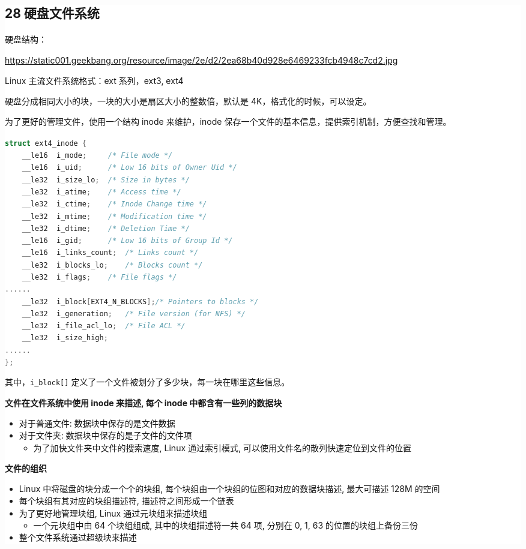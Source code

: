



## 28 硬盘文件系统

硬盘结构：

https://static001.geekbang.org/resource/image/2e/d2/2ea68b40d928e6469233fcb4948c7cd2.jpg

Linux 主流文件系统格式：ext 系列，ext3, ext4

硬盘分成相同大小的块，一块的大小是扇区大小的整数倍，默认是 4K，格式化的时候，可以设定。

为了更好的管理文件，使用一个结构 inode 来维护，inode 保存一个文件的基本信息，提供索引机制，方便查找和管理。

```c
struct ext4_inode {
	__le16	i_mode;		/* File mode */
	__le16	i_uid;		/* Low 16 bits of Owner Uid */
	__le32	i_size_lo;	/* Size in bytes */
	__le32	i_atime;	/* Access time */
	__le32	i_ctime;	/* Inode Change time */
	__le32	i_mtime;	/* Modification time */
	__le32	i_dtime;	/* Deletion Time */
	__le16	i_gid;		/* Low 16 bits of Group Id */
	__le16	i_links_count;	/* Links count */
	__le32	i_blocks_lo;	/* Blocks count */
	__le32	i_flags;	/* File flags */
......
	__le32	i_block[EXT4_N_BLOCKS];/* Pointers to blocks */
	__le32	i_generation;	/* File version (for NFS) */
	__le32	i_file_acl_lo;	/* File ACL */
	__le32	i_size_high;
......
};
```

其中，`i_block[]`  定义了一个文件被划分了多少块，每一块在哪里这些信息。



**文件在文件系统中使用 inode 来描述, 每个 inode 中都含有一些列的数据块**

- 对于普通文件: 数据块中保存的是文件数据
- 对于文件夹: 数据块中保存的是子文件的文件项
  - 为了加快文件夹中文件的搜索速度, Linux 通过索引模式, 可以使用文件名的散列快速定位到文件的位置





**文件的组织**

- Linux 中将磁盘的块分成一个个的块组, 每个块组由一个块组的位图和对应的数据块描述, 最大可描述 128M 的空间
- 每个块组有其对应的块组描述符, 描述符之间形成一个链表
- 为了更好地管理块组, Linux 通过元块组来描述块组
  - 一个元块组中由 64 个块组组成, 其中的块组描述符一共 64 项, 分别在 0, 1, 63 的位置的块组上备份三份
- 整个文件系统通过超级块来描述
